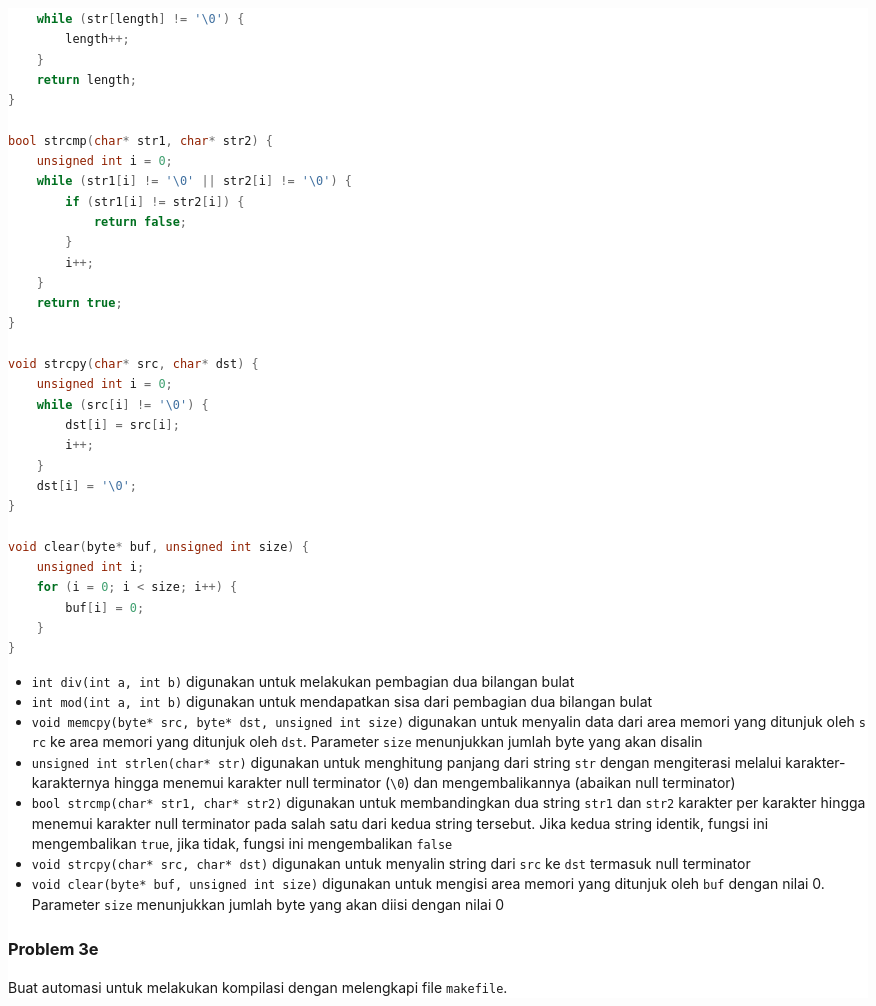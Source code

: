 ```C
    while (str[length] != '\0') {
        length++;
    }
    return length;
}

bool strcmp(char* str1, char* str2) {
    unsigned int i = 0;
    while (str1[i] != '\0' || str2[i] != '\0') {
        if (str1[i] != str2[i]) {
            return false;
        }
        i++;
    }
    return true;
}

void strcpy(char* src, char* dst) {
    unsigned int i = 0;
    while (src[i] != '\0') {
        dst[i] = src[i];
        i++;
    }
    dst[i] = '\0';
}

void clear(byte* buf, unsigned int size) {
    unsigned int i;
    for (i = 0; i < size; i++) {
        buf[i] = 0;
    }
}
```
- `int div(int a, int b)` digunakan untuk melakukan pembagian dua bilangan bulat
- `int mod(int a, int b)` digunakan untuk mendapatkan sisa dari pembagian dua bilangan bulat
- `void memcpy(byte* src, byte* dst, unsigned int size)` digunakan untuk menyalin data dari area memori yang ditunjuk oleh `src` ke area memori yang ditunjuk oleh `dst`. Parameter `size` menunjukkan jumlah byte yang akan disalin
- `unsigned int strlen(char* str)` digunakan untuk menghitung panjang dari string `str` dengan mengiterasi melalui karakter-karakternya hingga menemui karakter null terminator (`\0`) dan mengembalikannya (abaikan null terminator)
- `bool strcmp(char* str1, char* str2)` digunakan untuk membandingkan dua string `str1` dan `str2` karakter per karakter hingga menemui karakter null terminator pada salah satu dari kedua string tersebut. Jika kedua string identik, fungsi ini mengembalikan `true`, jika tidak, fungsi ini mengembalikan `false`
- `void strcpy(char* src, char* dst)` digunakan untuk menyalin string dari `src` ke `dst` termasuk null terminator
- `void clear(byte* buf, unsigned int size)` digunakan untuk mengisi area memori yang ditunjuk oleh `buf` dengan nilai 0. Parameter `size` menunjukkan jumlah byte yang akan diisi dengan nilai 0

### Problem 3e
Buat automasi untuk melakukan kompilasi dengan melengkapi file `makefile`.
